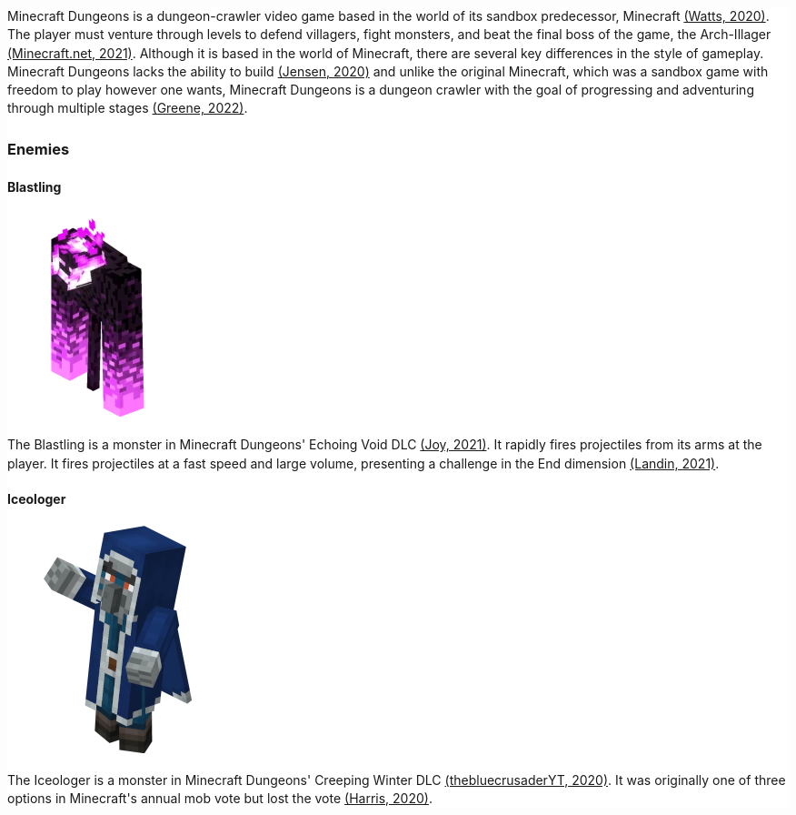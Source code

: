Minecraft Dungeons is a dungeon-crawler video game based in the world of its sandbox predecessor, Minecraft [(Watts, 2020)](https://www.pcgamer.com/minecraft-dungeons-review/). The player must venture through levels to defend villagers, fight monsters, and beat the final boss of the game, the Arch-Illager [(Minecraft.net, 2021)](https://www.minecraft.net/en-us/about-dungeons). Although it is based in the world of Minecraft, there are several key differences in the style of gameplay. Minecraft Dungeons lacks the ability to build [(Jensen, 2020)](https://uk.pcmag.com/gaming-gear/127137/minecraft-dungeons-is-here-but-what-is-minecraft-without-building) and unlike the original Minecraft, which was a sandbox game with freedom to play however one wants, Minecraft Dungeons is a dungeon crawler with the goal of progressing and adventuring through multiple stages [(Greene, 2022)](https://www.sportskeeda.com/minecraft/minecraft-vs-minecraft-dungeons-how-different-two-games).

### Enemies

#### Blastling

<figure><img src="../.gitbook/assets/Blastling (1).webp" alt=""><figcaption></figcaption></figure>

The Blastling is a monster in Minecraft Dungeons' Echoing Void DLC [(Joy, 2021)](https://collider.com/minecraft-dungeons-echoing-void-release-date-trailer/). It rapidly fires projectiles from its arms at the player. It fires projectiles at a fast speed and large volume, presenting a challenge in the End dimension [(Landin, 2021)](https://www.minecraft.net/en-us/article/meet-enderlings).

#### Iceologer

<figure><img src="../.gitbook/assets/3zoii6cqub571.png" alt=""><figcaption></figcaption></figure>

The Iceologer is a monster in Minecraft Dungeons' Creeping Winter DLC [(thebluecrusaderYT, 2020)](https://www.curseforge.com/minecraft/mc-mods/iceologer). It was originally one of three options in Minecraft's annual mob vote but lost the vote [(Harris, 2020)](https://www.pcgamesn.com/minecraft/iceologer).

